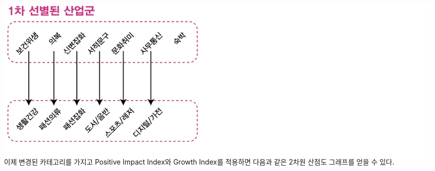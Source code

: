 <img src="/img/bigcontest/1차선별된산업군.png" style="width: 400px;"/>

이제 변경된 카테고리를 가지고 Positive Impact Index와 Growth Index를 적용하면 다음과 같은 2차원 산점도 그래프를 얻을 수 있다.
